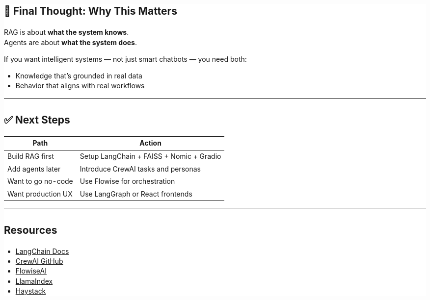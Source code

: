 
## 🧠 Final Thought: Why This Matters

RAG is about **what the system knows**.  
Agents are about **what the system does**.

If you want intelligent systems — not just smart chatbots — you need both:
- Knowledge that’s grounded in real data
- Behavior that aligns with real workflows

---

## ✅ Next Steps

| Path               | Action |
|--------------------|--------|
| Build RAG first     | Setup LangChain + FAISS + Nomic + Gradio |
| Add agents later    | Introduce CrewAI tasks and personas      |
| Want to go no-code | Use Flowise for orchestration            |
| Want production UX | Use LangGraph or React frontends         |

---

## Resources

- [LangChain Docs](https://docs.langchain.com/)
- [CrewAI GitHub](https://github.com/joaomdmoura/crewAI)
- [FlowiseAI](https://flowiseai.com/)
- [LlamaIndex](https://www.llamaindex.ai/)
- [Haystack](https://haystack.deepset.ai/)